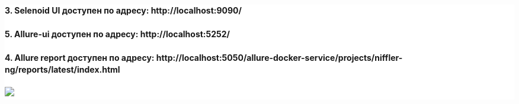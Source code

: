 #### 3. Selenoid UI доступен по адресу: http://localhost:9090/

#### 5. Allure-ui доступен по адресу: http://localhost:5252/

#### 4. Allure report доступен по адресу: http://localhost:5050/allure-docker-service/projects/niffler-ng/reports/latest/index.html

<img src="/niffler-ng-client/src/assets/images/niffler-with-a-coin.png" width="250">
